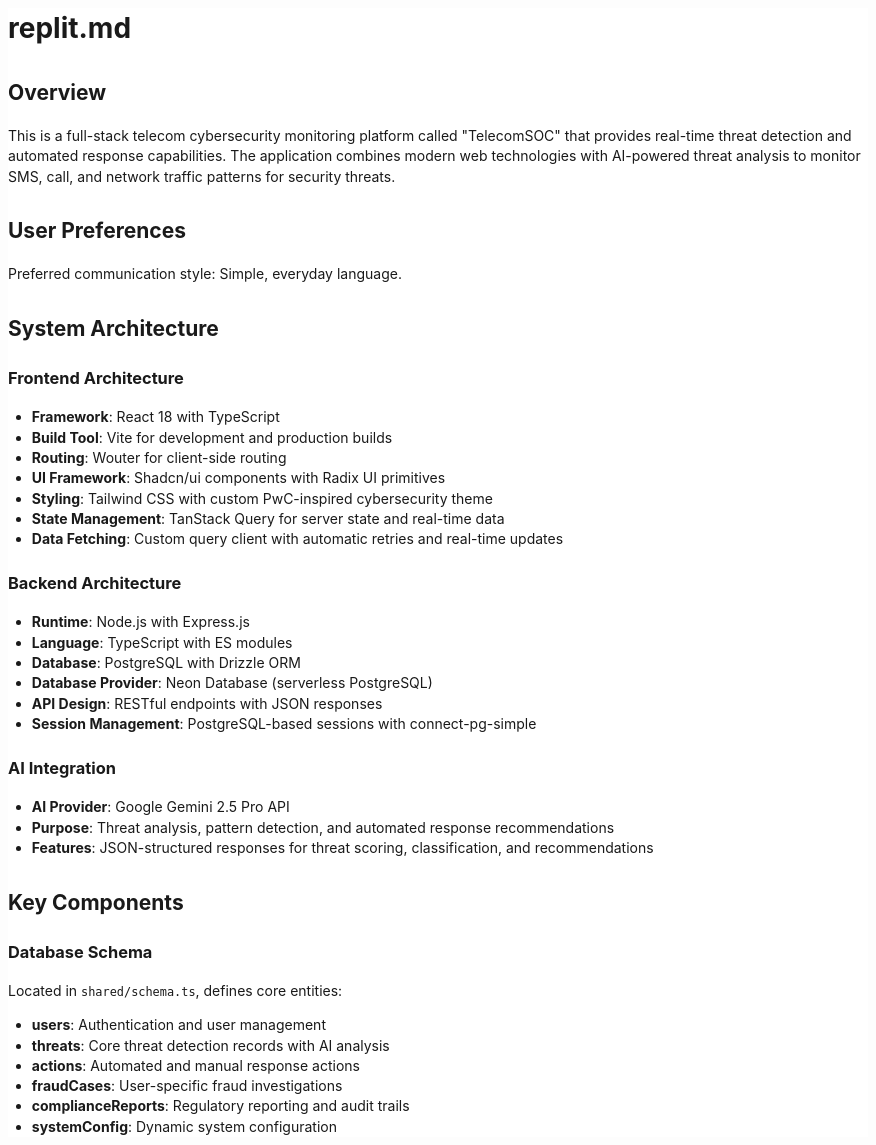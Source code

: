 # replit.md

## Overview

This is a full-stack telecom cybersecurity monitoring platform called "TelecomSOC" that provides real-time threat detection and automated response capabilities. The application combines modern web technologies with AI-powered threat analysis to monitor SMS, call, and network traffic patterns for security threats.

## User Preferences

Preferred communication style: Simple, everyday language.

## System Architecture

### Frontend Architecture
- **Framework**: React 18 with TypeScript
- **Build Tool**: Vite for development and production builds
- **Routing**: Wouter for client-side routing
- **UI Framework**: Shadcn/ui components with Radix UI primitives
- **Styling**: Tailwind CSS with custom PwC-inspired cybersecurity theme
- **State Management**: TanStack Query for server state and real-time data
- **Data Fetching**: Custom query client with automatic retries and real-time updates

### Backend Architecture
- **Runtime**: Node.js with Express.js
- **Language**: TypeScript with ES modules
- **Database**: PostgreSQL with Drizzle ORM
- **Database Provider**: Neon Database (serverless PostgreSQL)
- **API Design**: RESTful endpoints with JSON responses
- **Session Management**: PostgreSQL-based sessions with connect-pg-simple

### AI Integration
- **AI Provider**: Google Gemini 2.5 Pro API
- **Purpose**: Threat analysis, pattern detection, and automated response recommendations
- **Features**: JSON-structured responses for threat scoring, classification, and recommendations

## Key Components

### Database Schema
Located in `shared/schema.ts`, defines core entities:
- **users**: Authentication and user management
- **threats**: Core threat detection records with AI analysis
- **actions**: Automated and manual response actions
- **fraudCases**: User-specific fraud investigations
- **complianceReports**: Regulatory reporting and audit trails
- **systemConfig**: Dynamic system configuration
